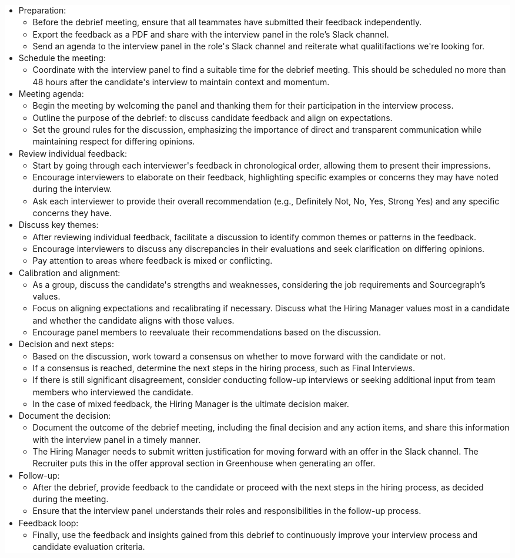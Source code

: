 - Preparation:
  - Before the debrief meeting, ensure that all teammates have submitted their feedback independently.
  - Export the feedback as a PDF and share with the interview panel in the role’s Slack channel.
  - Send an agenda to the interview panel in the role's Slack channel and reiterate what qualitifactions we're looking for.
- Schedule the meeting:
  - Coordinate with the interview panel to find a suitable time for the debrief meeting. This should be scheduled no more than 48 hours after the candidate's interview to maintain context and momentum.
- Meeting agenda:
  - Begin the meeting by welcoming the panel and thanking them for their participation in the interview process.
  - Outline the purpose of the debrief: to discuss candidate feedback and align on expectations.
  - Set the ground rules for the discussion, emphasizing the importance of direct and transparent communication while maintaining respect for differing opinions.
- Review individual feedback:
  - Start by going through each interviewer's feedback in chronological order, allowing them to present their impressions.
  - Encourage interviewers to elaborate on their feedback, highlighting specific examples or concerns they may have noted during the interview.
  - Ask each interviewer to provide their overall recommendation (e.g., Definitely Not, No, Yes, Strong Yes) and any specific concerns they have.
- Discuss key themes:
  - After reviewing individual feedback, facilitate a discussion to identify common themes or patterns in the feedback.
  - Encourage interviewers to discuss any discrepancies in their evaluations and seek clarification on differing opinions.
  - Pay attention to areas where feedback is mixed or conflicting.
- Calibration and alignment:
  - As a group, discuss the candidate's strengths and weaknesses, considering the job requirements and Sourcegraph’s values.
  - Focus on aligning expectations and recalibrating if necessary. Discuss what the Hiring Manager values most in a candidate and whether the candidate aligns with those values.
  - Encourage panel members to reevaluate their recommendations based on the discussion.
- Decision and next steps:
  - Based on the discussion, work toward a consensus on whether to move forward with the candidate or not.
  - If a consensus is reached, determine the next steps in the hiring process, such as Final Interviews.
  - If there is still significant disagreement, consider conducting follow-up interviews or seeking additional input from team members who interviewed the candidate.
  - In the case of mixed feedback, the Hiring Manager is the ultimate decision maker.
- Document the decision:
  - Document the outcome of the debrief meeting, including the final decision and any action items, and share this information with the interview panel in a timely manner.
  - The Hiring Manager needs to submit written justification for moving forward with an offer in the Slack channel. The Recruiter puts this in the offer approval section in Greenhouse when generating an offer.
- Follow-up:
  - After the debrief, provide feedback to the candidate or proceed with the next steps in the hiring process, as decided during the meeting.
  - Ensure that the interview panel understands their roles and responsibilities in the follow-up process.
- Feedback loop:
  - Finally, use the feedback and insights gained from this debrief to continuously improve your interview process and candidate evaluation criteria.
